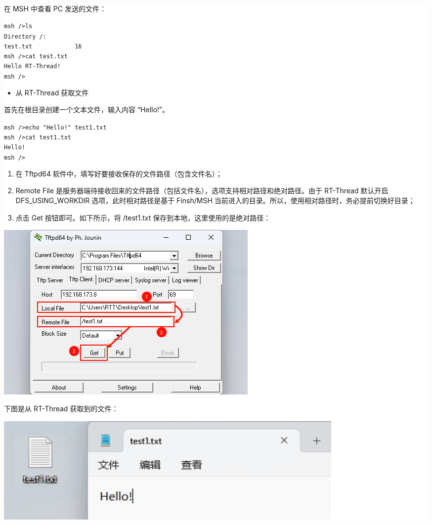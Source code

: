 在 MSH 中查看 PC 发送的文件：

```shell
msh />ls
Directory /:
test.txt            16
msh />cat test.txt
Hello RT-Thread!
msh />
```

* 从 RT-Thread 获取文件

首先在根目录创建一个文本文件，输入内容 “Hello!”。

```shell
msh />echo "Hello!" test1.txt
msh />cat test1.txt
Hello!
msh />
```

1. 在 Tftpd64 软件中，填写好要接收保存的文件路径（包含文件名）；

2. Remote File 是服务器端待接收回来的文件路径（包括文件名），选项支持相对路径和绝对路径。由于 RT-Thread 默认开启 DFS_USING_WORKDIR 选项，此时相对路径是基于 Finsh/MSH 当前进入的目录。所以，使用相对路径时，务必提前切换好目录；

3. 点击 Get 按钮即可。如下所示，将 /test1.txt 保存到本地，这里使用的是绝对路径：

![image-20250901151337063](figures/image-20250901151337063.png)

下图是从 RT-Thread 获取到的文件：

<img src="figures/image-20250901151210232.png" alt="image-20250901151210232" style="zoom:150%;" />
